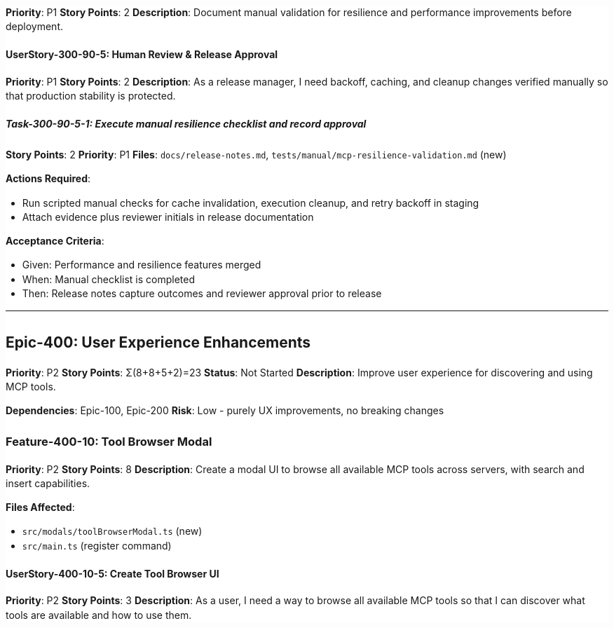 **Priority**: P1
**Story Points**: 2
**Description**: Document manual validation for resilience and performance improvements before deployment.

#### UserStory-300-90-5: Human Review & Release Approval

**Priority**: P1
**Story Points**: 2
**Description**: As a release manager, I need backoff, caching, and cleanup changes verified manually so that production stability is protected.

##### Task-300-90-5-1: Execute manual resilience checklist and record approval

**Story Points**: 2
**Priority**: P1
**Files**: `docs/release-notes.md`, `tests/manual/mcp-resilience-validation.md` (new)

**Actions Required**:
- Run scripted manual checks for cache invalidation, execution cleanup, and retry backoff in staging
- Attach evidence plus reviewer initials in release documentation

**Acceptance Criteria**:
- Given: Performance and resilience features merged
- When: Manual checklist is completed
- Then: Release notes capture outcomes and reviewer approval prior to release

---

## Epic-400: User Experience Enhancements

**Priority**: P2
**Story Points**: Σ(8+8+5+2)=23
**Status**: Not Started
**Description**: Improve user experience for discovering and using MCP tools.

**Dependencies**: Epic-100, Epic-200
**Risk**: Low - purely UX improvements, no breaking changes

### Feature-400-10: Tool Browser Modal

**Priority**: P2
**Story Points**: 8
**Description**: Create a modal UI to browse all available MCP tools across servers, with search and insert capabilities.

**Files Affected**:
- `src/modals/toolBrowserModal.ts` (new)
- `src/main.ts` (register command)

#### UserStory-400-10-5: Create Tool Browser UI

**Priority**: P2
**Story Points**: 3
**Description**: As a user, I need a way to browse all available MCP tools so that I can discover what tools are available and how to use them.
